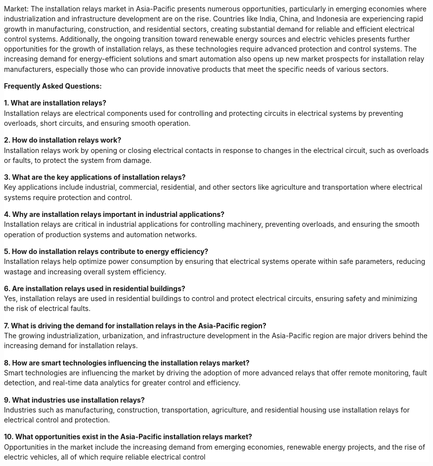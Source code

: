 Market:</strong> The installation relays market in Asia-Pacific presents numerous opportunities, particularly in emerging economies where industrialization and infrastructure development are on the rise. Countries like India, China, and Indonesia are experiencing rapid growth in manufacturing, construction, and residential sectors, creating substantial demand for reliable and efficient electrical control systems. Additionally, the ongoing transition toward renewable energy sources and electric vehicles presents further opportunities for the growth of installation relays, as these technologies require advanced protection and control systems. The increasing demand for energy-efficient solutions and smart automation also opens up new market prospects for installation relay manufacturers, especially those who can provide innovative products that meet the specific needs of various sectors.<p><strong>Frequently Asked Questions:</strong></p><p><strong>1. What are installation relays?</strong><br>Installation relays are electrical components used for controlling and protecting circuits in electrical systems by preventing overloads, short circuits, and ensuring smooth operation.</p><p><strong>2. How do installation relays work?</strong><br>Installation relays work by opening or closing electrical contacts in response to changes in the electrical circuit, such as overloads or faults, to protect the system from damage.</p><p><strong>3. What are the key applications of installation relays?</strong><br>Key applications include industrial, commercial, residential, and other sectors like agriculture and transportation where electrical systems require protection and control.</p><p><strong>4. Why are installation relays important in industrial applications?</strong><br>Installation relays are critical in industrial applications for controlling machinery, preventing overloads, and ensuring the smooth operation of production systems and automation networks.</p><p><strong>5. How do installation relays contribute to energy efficiency?</strong><br>Installation relays help optimize power consumption by ensuring that electrical systems operate within safe parameters, reducing wastage and increasing overall system efficiency.</p><p><strong>6. Are installation relays used in residential buildings?</strong><br>Yes, installation relays are used in residential buildings to control and protect electrical circuits, ensuring safety and minimizing the risk of electrical faults.</p><p><strong>7. What is driving the demand for installation relays in the Asia-Pacific region?</strong><br>The growing industrialization, urbanization, and infrastructure development in the Asia-Pacific region are major drivers behind the increasing demand for installation relays.</p><p><strong>8. How are smart technologies influencing the installation relays market?</strong><br>Smart technologies are influencing the market by driving the adoption of more advanced relays that offer remote monitoring, fault detection, and real-time data analytics for greater control and efficiency.</p><p><strong>9. What industries use installation relays?</strong><br>Industries such as manufacturing, construction, transportation, agriculture, and residential housing use installation relays for electrical control and protection.</p><p><strong>10. What opportunities exist in the Asia-Pacific installation relays market?</strong><br>Opportunities in the market include the increasing demand from emerging economies, renewable energy projects, and the rise of electric vehicles, all of which require reliable electrical control